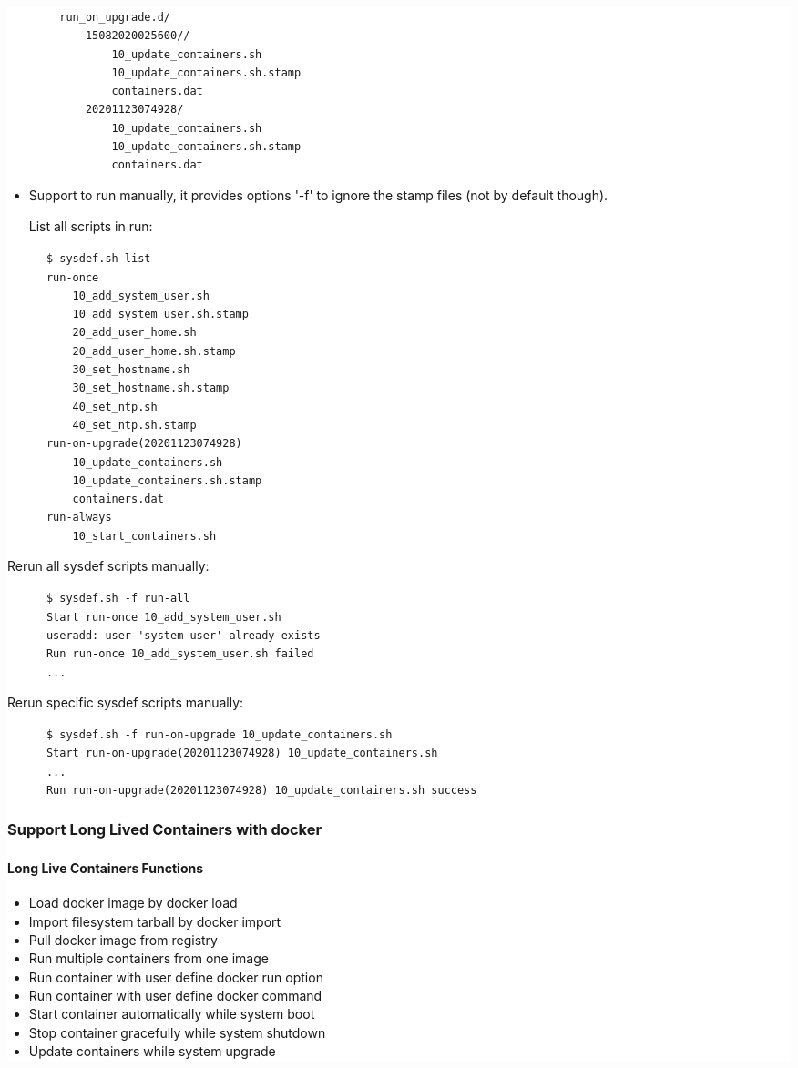```
        run_on_upgrade.d/
            15082020025600//
                10_update_containers.sh
                10_update_containers.sh.stamp
                containers.dat
            20201123074928/
                10_update_containers.sh
                10_update_containers.sh.stamp
                containers.dat
```

- Support to run manually, it provides options '-f' to ignore the
  stamp files (not by default though).

  List all scripts in run:
```
      $ sysdef.sh list
      run-once
          10_add_system_user.sh
          10_add_system_user.sh.stamp
          20_add_user_home.sh
          20_add_user_home.sh.stamp
          30_set_hostname.sh
          30_set_hostname.sh.stamp
          40_set_ntp.sh
          40_set_ntp.sh.stamp
      run-on-upgrade(20201123074928)
          10_update_containers.sh
          10_update_containers.sh.stamp
          containers.dat
      run-always
          10_start_containers.sh
```

  Rerun all sysdef scripts manually:
```
      $ sysdef.sh -f run-all
      Start run-once 10_add_system_user.sh
      useradd: user 'system-user' already exists
      Run run-once 10_add_system_user.sh failed
      ...
```

  Rerun specific sysdef scripts manually:
```
      $ sysdef.sh -f run-on-upgrade 10_update_containers.sh
      Start run-on-upgrade(20201123074928) 10_update_containers.sh
      ...
      Run run-on-upgrade(20201123074928) 10_update_containers.sh success
```

### Support Long Lived Containers with docker

#### Long Live Containers Functions
- Load docker image by docker load
- Import filesystem tarball by docker import
- Pull docker image from registry
- Run multiple containers from one image
- Run container with user define docker run option
- Run container with user define docker command
- Start container automatically while system boot
- Stop container gracefully while system shutdown
- Update containers while system upgrade
